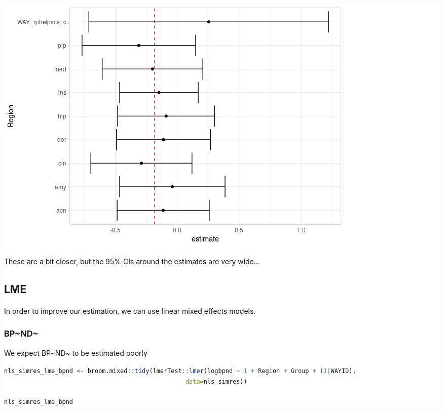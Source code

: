 ![](SiMBA_Demonstration_files/figure-html/unnamed-chunk-47-1.png)

These are a bit closer, but the 95% CIs around the estimates are very wide...


## LME

In order to improve our estimation, we can use linear mixed effects models.

### BP~ND~

We expect BP~ND~ to be estimated poorly


```r
nls_simres_lme_bpnd <- broom.mixed::tidy(lmerTest::lmer(logbpnd ~ 1 + Region + Group + (1|WAYID), 
                                                  data=nls_simres))

nls_simres_lme_bpnd
```

<div data-pagedtable="false">
  <script data-pagedtable-source type="application/json">